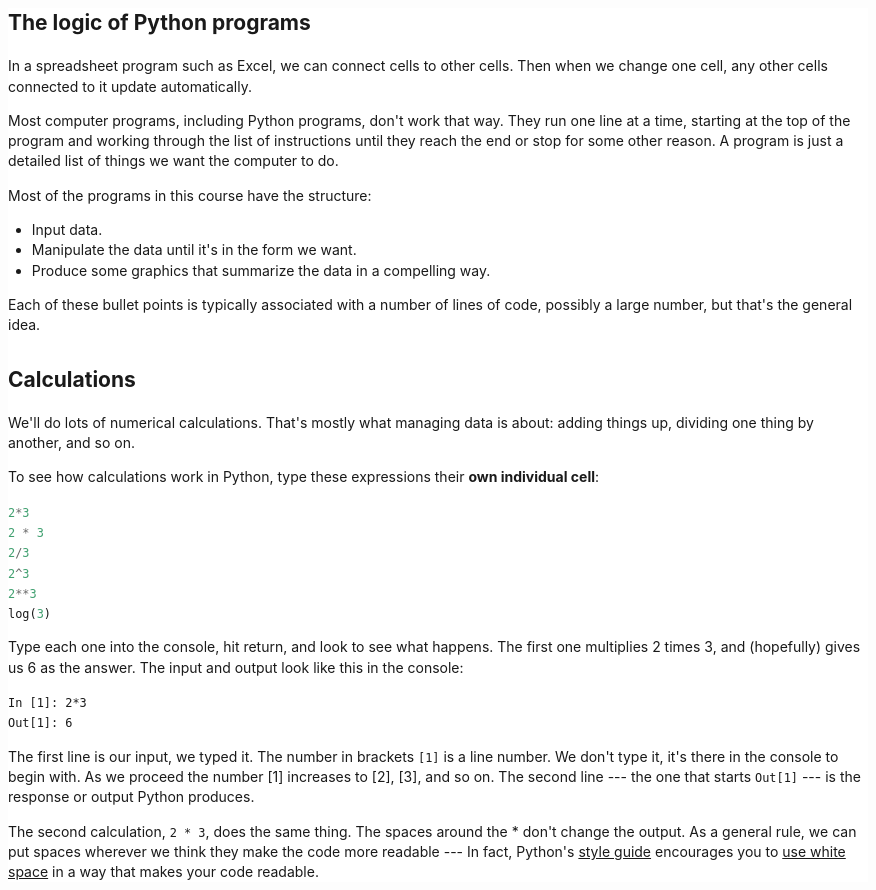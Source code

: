 ## The logic of Python programs

In a spreadsheet program such as Excel, we can connect cells to other cells.  Then when we change one cell, any other cells connected to it update automatically.

Most computer programs, including Python programs, don't work that way.  They run one line at a time, starting at the top of the program and working through the list of instructions until they reach the end or stop for some other reason.  A program is just a detailed list of things we want the computer to do.

Most of the programs in this course have the structure:

* Input data.
* Manipulate the data until it's in the form we want.
* Produce some graphics that summarize the data in a compelling way.

Each of these bullet points is typically associated with a number of lines of code, possibly a large number, but that's the general idea.


## Calculations

We'll do lots of numerical calculations.  That's mostly what managing data is about: adding things up, dividing one thing by another, and so on.

To see how calculations work in Python, type these expressions their **own individual cell**:

```python
2*3
2 * 3
2/3
2^3
2**3
log(3)
```

Type each one into the console, hit return, and look to see what happens.  The first one multiplies 2 times 3, and (hopefully) gives us 6 as the answer.  The input and output look like this in the console:

```
In [1]: 2*3
Out[1]: 6
```

The first line is our input, we typed it.  The number in brackets `[1]` is a line number.  We don't type it, it's there in the console to begin with.  As we proceed the number [1] increases to [2], [3], and so on.  The second line --- the one that starts `Out[1]` --- is the response or output Python produces.

The second calculation, `2 * 3`, does the same thing.  The spaces around the * don't change the output.  As a general rule, we can put spaces wherever we think they make the code more readable --- In fact, Python's [style guide](https://www.python.org/dev/peps/pep-0008/) encourages you to [use white space](https://www.python.org/dev/peps/pep-0008/#whitespace-in-expressions-and-statements) in a way that makes your code readable.


[5]: http://en.wikipedia.org/wiki/Data_structure